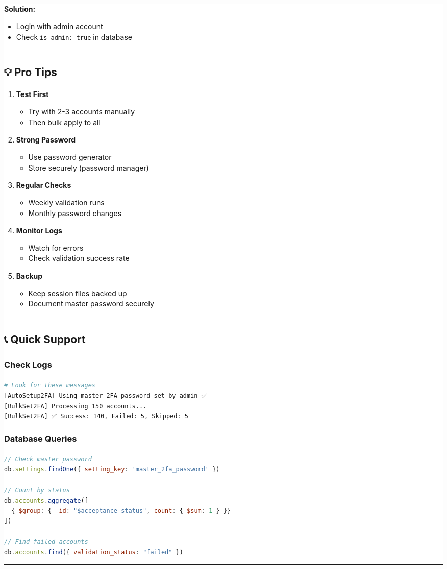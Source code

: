 **Solution:**
- Login with admin account
- Check `is_admin: true` in database

---

## 💡 Pro Tips

1. **Test First**
   - Try with 2-3 accounts manually
   - Then bulk apply to all

2. **Strong Password**
   - Use password generator
   - Store securely (password manager)

3. **Regular Checks**
   - Weekly validation runs
   - Monthly password changes

4. **Monitor Logs**
   - Watch for errors
   - Check validation success rate

5. **Backup**
   - Keep session files backed up
   - Document master password securely

---

## 📞 Quick Support

### Check Logs
```bash
# Look for these messages
[AutoSetup2FA] Using master 2FA password set by admin ✅
[BulkSet2FA] Processing 150 accounts...
[BulkSet2FA] ✅ Success: 140, Failed: 5, Skipped: 5
```

### Database Queries
```javascript
// Check master password
db.settings.findOne({ setting_key: 'master_2fa_password' })

// Count by status
db.accounts.aggregate([
  { $group: { _id: "$acceptance_status", count: { $sum: 1 } }}
])

// Find failed accounts
db.accounts.find({ validation_status: "failed" })
```

---